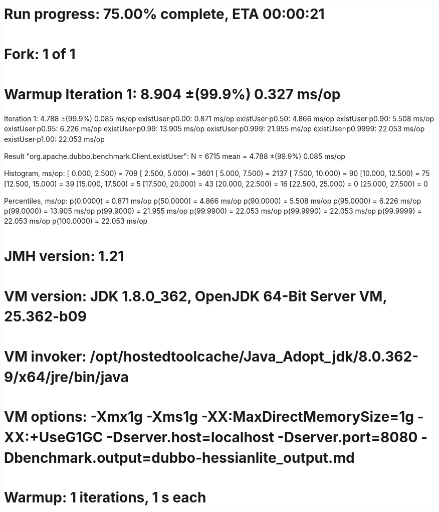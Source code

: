 # Run progress: 75.00% complete, ETA 00:00:21
# Fork: 1 of 1
# Warmup Iteration   1: 8.904 ±(99.9%) 0.327 ms/op
Iteration   1: 4.788 ±(99.9%) 0.085 ms/op
                 existUser·p0.00:   0.871 ms/op
                 existUser·p0.50:   4.866 ms/op
                 existUser·p0.90:   5.508 ms/op
                 existUser·p0.95:   6.226 ms/op
                 existUser·p0.99:   13.905 ms/op
                 existUser·p0.999:  21.955 ms/op
                 existUser·p0.9999: 22.053 ms/op
                 existUser·p1.00:   22.053 ms/op



Result "org.apache.dubbo.benchmark.Client.existUser":
  N = 6715
  mean =      4.788 ±(99.9%) 0.085 ms/op

  Histogram, ms/op:
    [ 0.000,  2.500) = 709 
    [ 2.500,  5.000) = 3601 
    [ 5.000,  7.500) = 2137 
    [ 7.500, 10.000) = 90 
    [10.000, 12.500) = 75 
    [12.500, 15.000) = 39 
    [15.000, 17.500) = 5 
    [17.500, 20.000) = 43 
    [20.000, 22.500) = 16 
    [22.500, 25.000) = 0 
    [25.000, 27.500) = 0 

  Percentiles, ms/op:
      p(0.0000) =      0.871 ms/op
     p(50.0000) =      4.866 ms/op
     p(90.0000) =      5.508 ms/op
     p(95.0000) =      6.226 ms/op
     p(99.0000) =     13.905 ms/op
     p(99.9000) =     21.955 ms/op
     p(99.9900) =     22.053 ms/op
     p(99.9990) =     22.053 ms/op
     p(99.9999) =     22.053 ms/op
    p(100.0000) =     22.053 ms/op


# JMH version: 1.21
# VM version: JDK 1.8.0_362, OpenJDK 64-Bit Server VM, 25.362-b09
# VM invoker: /opt/hostedtoolcache/Java_Adopt_jdk/8.0.362-9/x64/jre/bin/java
# VM options: -Xmx1g -Xms1g -XX:MaxDirectMemorySize=1g -XX:+UseG1GC -Dserver.host=localhost -Dserver.port=8080 -Dbenchmark.output=dubbo-hessianlite_output.md
# Warmup: 1 iterations, 1 s each